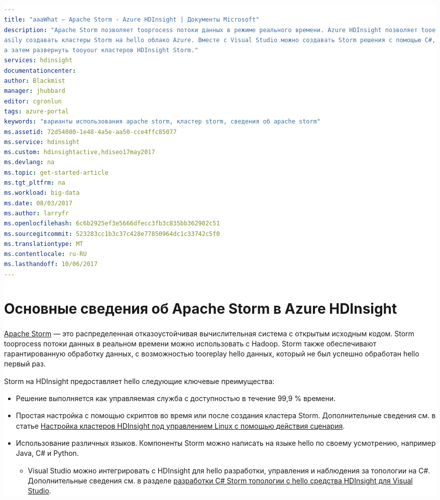 ```yaml
---
title: "aaaWhat — Apache Storm - Azure HDInsight | Документы Microsoft"
description: "Apache Storm позволяет tooprocess потоки данных в режиме реального времени. Azure HDInsight позволяет tooeasily создавать кластеры Storm на hello облако Azure. Вместе с Visual Studio можно создавать Storm решения с помощью C#, а затем развернуть tooyour кластеров HDInsight Storm."
services: hdinsight
documentationcenter: 
author: Blackmist
manager: jhubbard
editor: cgronlun
tags: azure-portal
keywords: "варианты использования apache storm, кластер storm, сведения об apache storm"
ms.assetid: 72d54080-1e48-4a5e-aa50-cce4ffc85077
ms.service: hdinsight
ms.custom: hdinsightactive,hdiseo17may2017
ms.devlang: na
ms.topic: get-started-article
ms.tgt_pltfrm: na
ms.workload: big-data
ms.date: 08/03/2017
ms.author: larryfr
ms.openlocfilehash: 6c6b2925ef3e5666dfecc3fb3c835bb362902c51
ms.sourcegitcommit: 523283cc1b3c37c428e77850964dc1c33742c5f0
ms.translationtype: MT
ms.contentlocale: ru-RU
ms.lasthandoff: 10/06/2017
---
```

# <a name="what-is-apache-storm-on-azure-hdinsight"></a>Основные сведения об Apache Storm в Azure HDInsight

[Apache Storm](http://storm.apache.org/) — это распределенная отказоустойчивая вычислительная система с открытым исходным кодом. Storm tooprocess потоки данных в реальном времени можно использовать с Hadoop. Storm также обеспечивают гарантированную обработку данных, с возможностью tooreplay hello данных, который не был успешно обработан hello первый раз.

Storm на HDInsight предоставляет hello следующие ключевые преимущества:

* Решение выполняется как управляемая служба с доступностью в течение 99,9 % времени.

* Простая настройка с помощью скриптов во время или после создания кластера Storm. Дополнительные сведения см. в статье [Настройка кластеров HDInsight под управлением Linux с помощью действия сценария](hdinsight-hadoop-customize-cluster-linux.md).

* Использование различных языков. Компоненты Storm можно написать на языке hello по своему усмотрению, например Java, C# и Python.

    * Visual Studio можно интегрировать с HDInsight для hello разработки, управления и наблюдения за топологии на C#. Дополнительные сведения см. в разделе [разработки C# Storm топологии с hello средства HDInsight для Visual Studio](hdinsight-storm-develop-csharp-visual-studio-topology.md).
